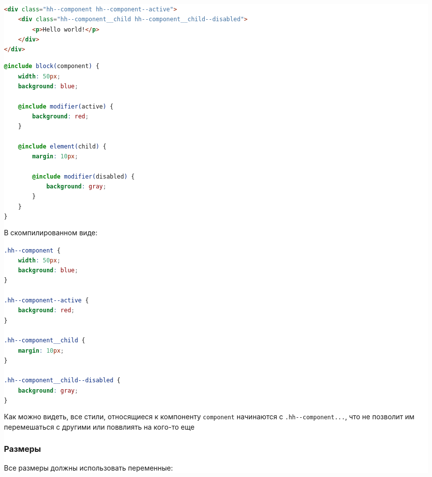 ```html
<div class="hh--component hh--component--active">
	<div class="hh--component__child hh--component__child--disabled">
		<p>Hello world!</p>
	</div>
</div>
```

```scss
@include block(component) {
	width: 50px;
	background: blue;

	@include modifier(active) {
		background: red;
	}

	@include element(child) {
		margin: 10px;

		@include modifier(disabled) {
			background: gray;
		}
	}
}
```

В скомпилированном виде:

```css
.hh--component {
	width: 50px;
	background: blue;
}

.hh--component--active {
	background: red;
}

.hh--component__child {
	margin: 10px;
}

.hh--component__child--disabled {
	background: gray;
}
```

Как можно видеть, все стили, относящиеся к компоненту `component` начинаются с `.hh--component...`, что не позволит им перемешаться с другими или поввлиять на кого-то еще

### Размеры

Все размеры должны использовать переменные:
